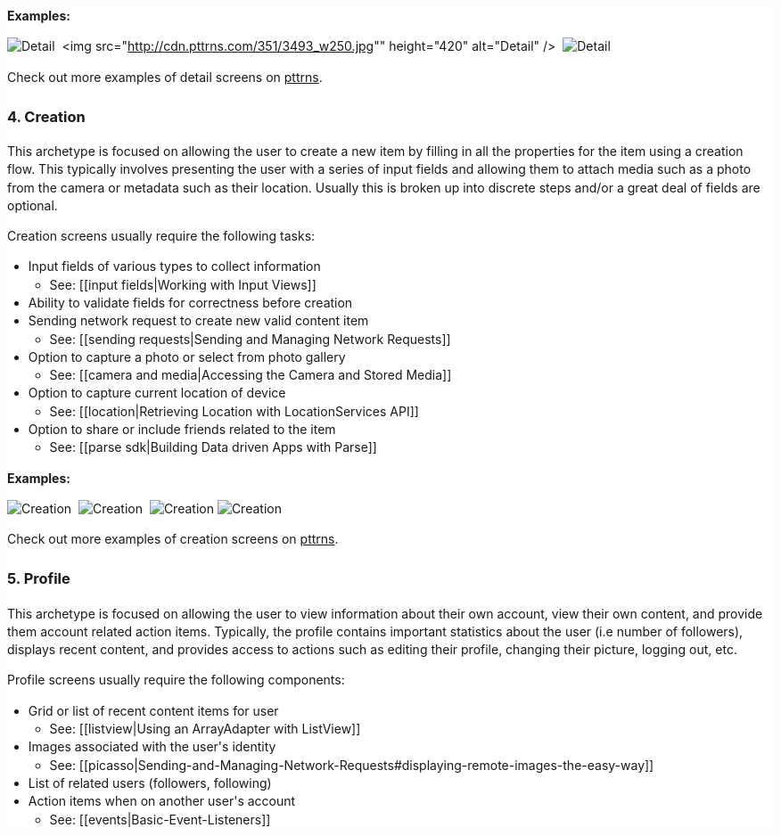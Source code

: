 **Examples:**

<img src="http://68.media.tumblr.com/0738655266cd17a0c96d5943e8cef331/tumblr_o60r3ewWOW1r2wjwko5_250.png" height="420" alt="Detail" />&nbsp;
<img src="http://cdn.pttrns.com/351/3493_w250.jpg"" height="420" alt="Detail" />&nbsp;
<img src="http://68.media.tumblr.com/3bf1585c110ec3493c5756296eaaa4bf/tumblr_ngodqroIOp1r2wjwko5_250.png" height="420" alt="Detail" />

Check out more examples of detail screens on [pttrns](https://pttrns.com/android-patterns?scid=54).

### 4. Creation

This archetype is focused on allowing the user to create a new item by filling in all the properties for the item using a creation flow. This typically involves presenting the user with a series of input fields and allowing them to attach media such as a photo from the camera or metadata such as their location. Usually this is broken up into discrete steps and/or a great deal of fields are optional.

Creation screens usually require the following tasks:

* Input fields of various types to collect information 
  * See: [[input fields|Working with Input Views]]
* Ability to validate fields for correctness before creation
* Sending network request to create new valid content item 
  * See: [[sending requests|Sending and Managing Network Requests]]
* Option to capture a photo or select from photo gallery 
  * See: [[camera and media|Accessing the Camera and Stored Media]]
* Option to capture current location of device 
  * See: [[location|Retrieving Location with LocationServices API]]
* Option to share or include friends related to the item 
  * See: [[parse sdk|Building Data driven Apps with Parse]]

**Examples:**

<img src="http://68.media.tumblr.com/e1df69f85950abdfc18209437e075496/tumblr_nubrrgrwuI1r2wjwko5_250.png" height="420" alt="Creation" />&nbsp;
<img src="http://68.media.tumblr.com/24ae04fb6c007c9bc771cc269e97eb87/tumblr_ntrvs7zGvr1r2wjwko5_250.png" height="420" alt="Creation" />&nbsp;
<img src="http://68.media.tumblr.com/ecfd265ee9185621a4df6ca1a6111f0f/tumblr_mz9930Lwvb1r2wjwko2_250.png" height="420" alt="Creation" />
<img src="http://68.media.tumblr.com/7d99e88a28cf4aac41d0a9011720d53c/tumblr_n1mxepbR2s1r2wjwko3_250.png" height="420" alt="Creation" />


Check out more examples of creation screens on [pttrns](https://pttrns.com/android-patterns?scid=19).

### 5. Profile

This archetype is focused on allowing the user to view information about their own account, view their own content, and provide them account related action items. Typically, the profile contains important statistics about the user (i.e number of followers), displays recent content, and provides access to actions such as editing their profile, changing their picture, logging out, etc.

Profile screens usually require the following components:

* Grid or list of recent content items for user
  * See: [[listview|Using an ArrayAdapter with ListView]]
* Images associated with the user's identity 
  * See: [[picasso|Sending-and-Managing-Network-Requests#displaying-remote-images-the-easy-way]]
* List of related users (followers, following)
* Action items when on another user's account 
  * See: [[events|Basic-Event-Listeners]]
